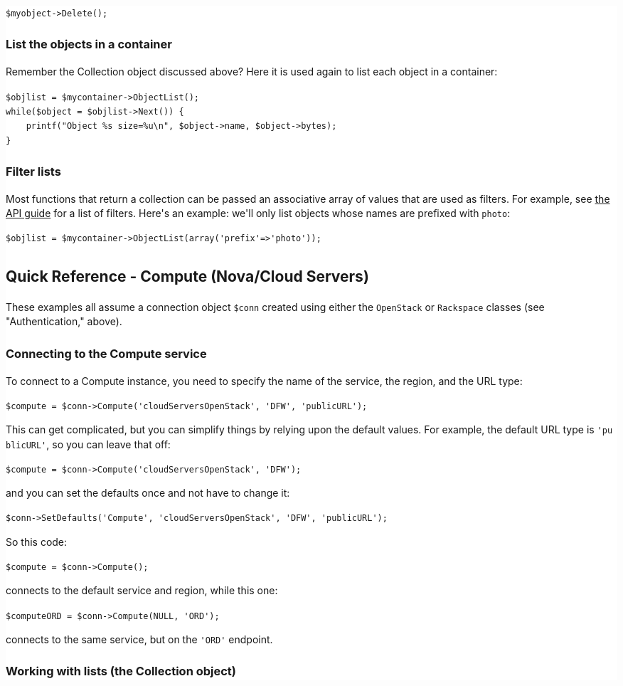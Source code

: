     $myobject->Delete();

### List the objects in a container

Remember the Collection object discussed above? Here it is used again
to list each object in a container:

    $objlist = $mycontainer->ObjectList();
    while($object = $objlist->Next()) {
        printf("Object %s size=%u\n", $object->name, $object->bytes);
    }

### Filter lists

Most functions that return a collection can be passed an associative array of
values that are used as filters. For example, see [the API guide](http://docs.rackspace.com/files/api/v1/cf-devguide/content/List_Objects-d1e1284.html)
for a list of filters. Here's an example: we'll only list objects whose
names are prefixed with `photo`:

    $objlist = $mycontainer->ObjectList(array('prefix'=>'photo'));


<a name="compute"></a>
Quick Reference - Compute (Nova/Cloud Servers)
----------------------------------------------

These examples all assume a connection object `$conn` created using either the
`OpenStack` or `Rackspace` classes (see "Authentication," above).

### Connecting to the Compute service

To connect to a Compute instance, you need to specify the name of the service,
the region, and the URL type:

    $compute = $conn->Compute('cloudServersOpenStack', 'DFW', 'publicURL');

This can get complicated, but you can simplify things by relying upon the
default values. For example, the default URL type is `'publicURL'`, so you
can leave that off:

    $compute = $conn->Compute('cloudServersOpenStack', 'DFW');

and you can set the defaults once and not have to change it:

    $conn->SetDefaults('Compute', 'cloudServersOpenStack', 'DFW', 'publicURL');

So this code:

    $compute = $conn->Compute();

connects to the default service and region, while this one:

    $computeORD = $conn->Compute(NULL, 'ORD');

connects to the same service, but on the `'ORD'` endpoint.

### Working with lists (the Collection object)
